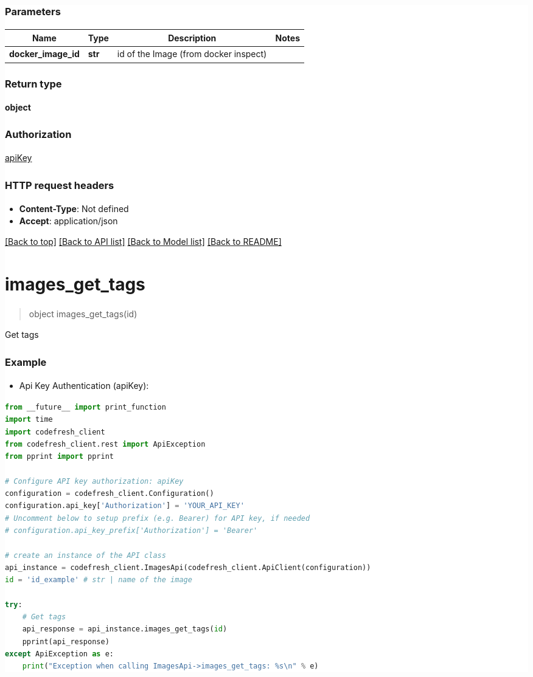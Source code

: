 ### Parameters

Name | Type | Description  | Notes
------------- | ------------- | ------------- | -------------
 **docker_image_id** | **str**| id of the Image (from docker inspect) | 

### Return type

**object**

### Authorization

[apiKey](../README.md#apiKey)

### HTTP request headers

 - **Content-Type**: Not defined
 - **Accept**: application/json

[[Back to top]](#) [[Back to API list]](../README.md#documentation-for-api-endpoints) [[Back to Model list]](../README.md#documentation-for-models) [[Back to README]](../README.md)

# **images_get_tags**
> object images_get_tags(id)

Get tags

### Example

* Api Key Authentication (apiKey): 
```python
from __future__ import print_function
import time
import codefresh_client
from codefresh_client.rest import ApiException
from pprint import pprint

# Configure API key authorization: apiKey
configuration = codefresh_client.Configuration()
configuration.api_key['Authorization'] = 'YOUR_API_KEY'
# Uncomment below to setup prefix (e.g. Bearer) for API key, if needed
# configuration.api_key_prefix['Authorization'] = 'Bearer'

# create an instance of the API class
api_instance = codefresh_client.ImagesApi(codefresh_client.ApiClient(configuration))
id = 'id_example' # str | name of the image

try:
    # Get tags
    api_response = api_instance.images_get_tags(id)
    pprint(api_response)
except ApiException as e:
    print("Exception when calling ImagesApi->images_get_tags: %s\n" % e)
```
